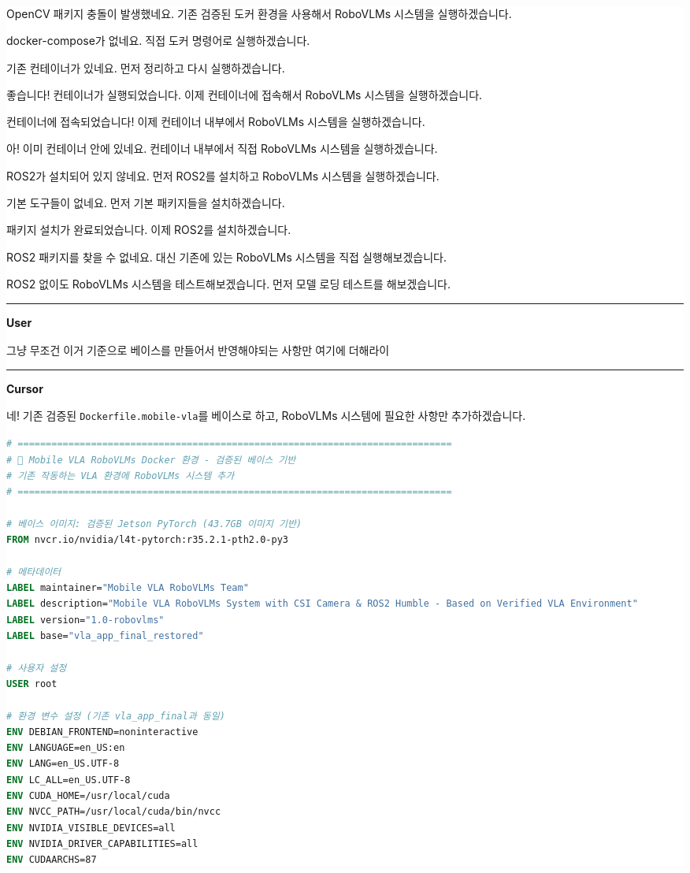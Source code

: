 
OpenCV 패키지 충돌이 발생했네요. 기존 검증된 도커 환경을 사용해서 RoboVLMs 시스템을 실행하겠습니다.


docker-compose가 없네요. 직접 도커 명령어로 실행하겠습니다.


기존 컨테이너가 있네요. 먼저 정리하고 다시 실행하겠습니다.


좋습니다! 컨테이너가 실행되었습니다. 이제 컨테이너에 접속해서 RoboVLMs 시스템을 실행하겠습니다.


컨테이너에 접속되었습니다! 이제 컨테이너 내부에서 RoboVLMs 시스템을 실행하겠습니다.


아! 이미 컨테이너 안에 있네요. 컨테이너 내부에서 직접 RoboVLMs 시스템을 실행하겠습니다.


ROS2가 설치되어 있지 않네요. 먼저 ROS2를 설치하고 RoboVLMs 시스템을 실행하겠습니다.


기본 도구들이 없네요. 먼저 기본 패키지들을 설치하겠습니다.


패키지 설치가 완료되었습니다. 이제 ROS2를 설치하겠습니다.


ROS2 패키지를 찾을 수 없네요. 대신 기존에 있는 RoboVLMs 시스템을 직접 실행해보겠습니다.


ROS2 없이도 RoboVLMs 시스템을 테스트해보겠습니다. 먼저 모델 로딩 테스트를 해보겠습니다.


---

**User**

그냥 무조건 이거 기준으로 베이스를 만들어서 반영해야되는 사항만 여기에 더해라이


---

**Cursor**

네! 기존 검증된 `Dockerfile.mobile-vla`를 베이스로 하고, RoboVLMs 시스템에 필요한 사항만 추가하겠습니다.


```dockerfile
# =============================================================================
# 🚀 Mobile VLA RoboVLMs Docker 환경 - 검증된 베이스 기반
# 기존 작동하는 VLA 환경에 RoboVLMs 시스템 추가
# =============================================================================

# 베이스 이미지: 검증된 Jetson PyTorch (43.7GB 이미지 기반)
FROM nvcr.io/nvidia/l4t-pytorch:r35.2.1-pth2.0-py3

# 메타데이터
LABEL maintainer="Mobile VLA RoboVLMs Team"
LABEL description="Mobile VLA RoboVLMs System with CSI Camera & ROS2 Humble - Based on Verified VLA Environment"
LABEL version="1.0-robovlms"
LABEL base="vla_app_final_restored"

# 사용자 설정
USER root

# 환경 변수 설정 (기존 vla_app_final과 동일)
ENV DEBIAN_FRONTEND=noninteractive
ENV LANGUAGE=en_US:en
ENV LANG=en_US.UTF-8
ENV LC_ALL=en_US.UTF-8
ENV CUDA_HOME=/usr/local/cuda
ENV NVCC_PATH=/usr/local/cuda/bin/nvcc
ENV NVIDIA_VISIBLE_DEVICES=all
ENV NVIDIA_DRIVER_CAPABILITIES=all
ENV CUDAARCHS=87
```